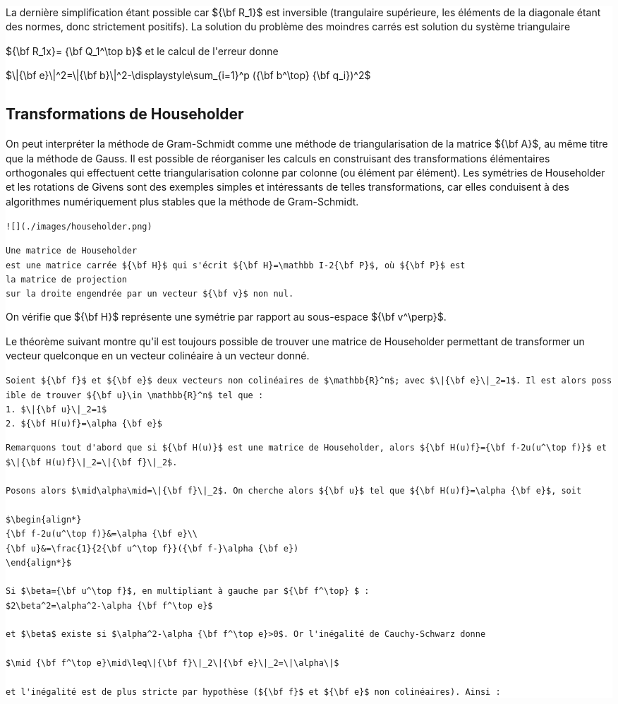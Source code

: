 La dernière simplification étant possible car ${\bf R_1}$ est inversible (trangulaire supérieure, les éléments de la diagonale étant des normes, donc strictement positifs). La solution du 
problème des moindres carrés est solution du système triangulaire 

${\bf R_1x}= {\bf Q_1^\top b}$
et le calcul de l'erreur donne

$\|{\bf e}\|^2=\|{\bf b}\|^2-\displaystyle\sum_{i=1}^p  ({\bf b^\top} {\bf q_i})^2$

## Transformations de Householder
```{index} Transformation;de Householder
```
On peut interpréter la méthode de Gram-Schmidt comme une méthode de triangularisation de la matrice ${\bf A}$, au même titre que la méthode de Gauss. Il est possible de réorganiser les calculs en construisant des transformations élémentaires orthogonales qui effectuent cette triangularisation colonne par colonne (ou élément par élément). Les symétries de Householder
et les rotations de Givens sont des exemples simples et intéressants de telles transformations, car elles conduisent à des algorithmes numériquement plus stables que la méthode de Gram-Schmidt.

```{margin} 
![](./images/householder.png)
```
````{prf:definition} Matrice de Householder
Une matrice de Householder
est une matrice carrée ${\bf H}$ qui s'écrit ${\bf H}=\mathbb I-2{\bf P}$, où ${\bf P}$ est
la matrice de projection
sur la droite engendrée par un vecteur ${\bf v}$ non nul.
````
```{index} Matrice;de projection
```
```{index} Matrice;de Householder
```
On vérifie  que ${\bf H}$ représente une symétrie
par rapport au sous-espace ${\bf v^\perp}$.
```{index} Symétrie
```


Le théorème suivant montre qu'il est toujours possible de trouver une matrice de Householder
permettant de transformer un vecteur quelconque en un vecteur colinéaire à un vecteur donné.

````{prf:theorem} 
Soient ${\bf f}$ et ${\bf e}$ deux vecteurs non colinéaires de $\mathbb{R}^n$; avec $\|{\bf e}\|_2=1$. Il est alors possible de trouver ${\bf u}\in \mathbb{R}^n$ tel que :
1. $\|{\bf u}\|_2=1$
2. ${\bf H(u)f}=\alpha {\bf e}$
````

````{prf:proof}
Remarquons tout d'abord que si ${\bf H(u)}$ est une matrice de Householder, alors ${\bf H(u)f}={\bf f-2u(u^\top f)}$ et $\|{\bf H(u)f}\|_2=\|{\bf f}\|_2$.

Posons alors $\mid\alpha\mid=\|{\bf f}\|_2$. On cherche alors ${\bf u}$ tel que ${\bf H(u)f}=\alpha {\bf e}$, soit 

$\begin{align*}
{\bf f-2u(u^\top f)}&=\alpha {\bf e}\\
{\bf u}&=\frac{1}{2{\bf u^\top f}}({\bf f-}\alpha {\bf e})
\end{align*}$

Si $\beta={\bf u^\top f}$, en multipliant à gauche par ${\bf f^\top} $ :
$2\beta^2=\alpha^2-\alpha {\bf f^\top e}$

et $\beta$ existe si $\alpha^2-\alpha {\bf f^\top e}>0$. Or l'inégalité de Cauchy-Schwarz donne

$\mid {\bf f^\top e}\mid\leq\|{\bf f}\|_2\|{\bf e}\|_2=\|\alpha\|$

et l'inégalité est de plus stricte par hypothèse (${\bf f}$ et ${\bf e}$ non colinéaires). Ainsi :

````